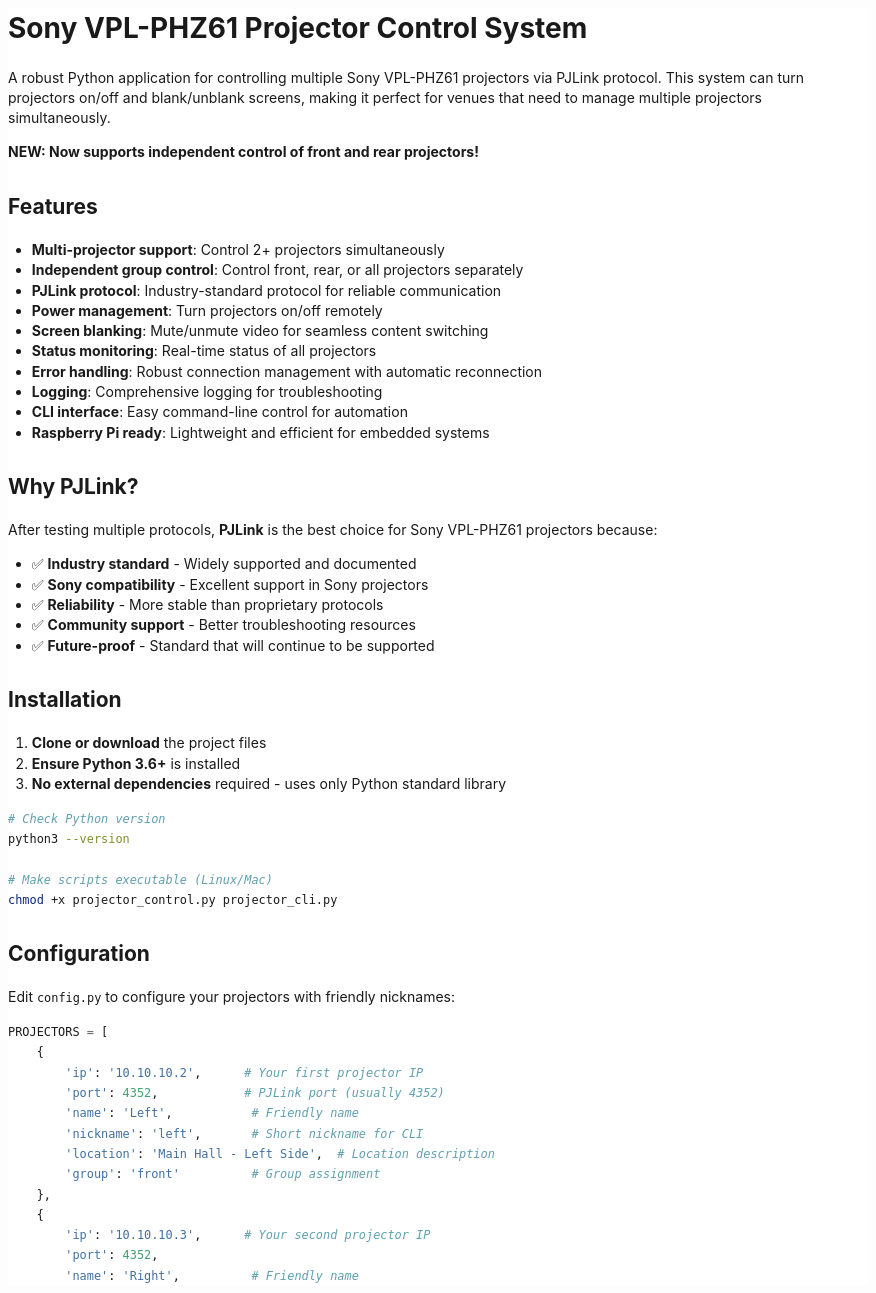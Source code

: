 # Sony VPL-PHZ61 Projector Control System

A robust Python application for controlling multiple Sony VPL-PHZ61 projectors via PJLink protocol. This system can turn projectors on/off and blank/unblank screens, making it perfect for venues that need to manage multiple projectors simultaneously.

**NEW: Now supports independent control of front and rear projectors!**

## Features

- **Multi-projector support**: Control 2+ projectors simultaneously
- **Independent group control**: Control front, rear, or all projectors separately
- **PJLink protocol**: Industry-standard protocol for reliable communication
- **Power management**: Turn projectors on/off remotely
- **Screen blanking**: Mute/unmute video for seamless content switching
- **Status monitoring**: Real-time status of all projectors
- **Error handling**: Robust connection management with automatic reconnection
- **Logging**: Comprehensive logging for troubleshooting
- **CLI interface**: Easy command-line control for automation
- **Raspberry Pi ready**: Lightweight and efficient for embedded systems

## Why PJLink?

After testing multiple protocols, **PJLink** is the best choice for Sony VPL-PHZ61 projectors because:

- ✅ **Industry standard** - Widely supported and documented
- ✅ **Sony compatibility** - Excellent support in Sony projectors
- ✅ **Reliability** - More stable than proprietary protocols
- ✅ **Community support** - Better troubleshooting resources
- ✅ **Future-proof** - Standard that will continue to be supported

## Installation

1. **Clone or download** the project files
2. **Ensure Python 3.6+** is installed
3. **No external dependencies** required - uses only Python standard library

```bash
# Check Python version
python3 --version

# Make scripts executable (Linux/Mac)
chmod +x projector_control.py projector_cli.py
```

## Configuration

Edit `config.py` to configure your projectors with friendly nicknames:

```python
PROJECTORS = [
    {
        'ip': '10.10.10.2',      # Your first projector IP
        'port': 4352,            # PJLink port (usually 4352)
        'name': 'Left',           # Friendly name
        'nickname': 'left',       # Short nickname for CLI
        'location': 'Main Hall - Left Side',  # Location description
        'group': 'front'          # Group assignment
    },
    {
        'ip': '10.10.10.3',      # Your second projector IP
        'port': 4352,
        'name': 'Right',          # Friendly name
```